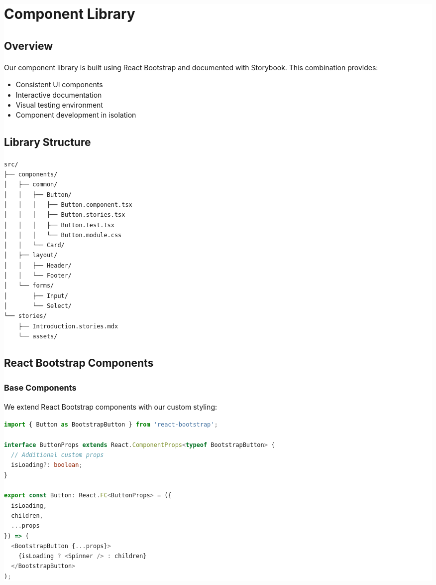 # Component Library

## Overview

Our component library is built using React Bootstrap and documented with Storybook. This combination provides:
- Consistent UI components
- Interactive documentation
- Visual testing environment
- Component development in isolation

## Library Structure

```
src/
├── components/
│   ├── common/
│   │   ├── Button/
│   │   │   ├── Button.component.tsx
│   │   │   ├── Button.stories.tsx
│   │   │   ├── Button.test.tsx
│   │   │   └── Button.module.css
│   │   └── Card/
│   ├── layout/
│   │   ├── Header/
│   │   └── Footer/
│   └── forms/
│       ├── Input/
│       └── Select/
└── stories/
    ├── Introduction.stories.mdx
    └── assets/
```

## React Bootstrap Components

### Base Components

We extend React Bootstrap components with our custom styling:

```typescript
import { Button as BootstrapButton } from 'react-bootstrap';

interface ButtonProps extends React.ComponentProps<typeof BootstrapButton> {
  // Additional custom props
  isLoading?: boolean;
}

export const Button: React.FC<ButtonProps> = ({ 
  isLoading,
  children,
  ...props 
}) => (
  <BootstrapButton {...props}>
    {isLoading ? <Spinner /> : children}
  </BootstrapButton>
);
```
